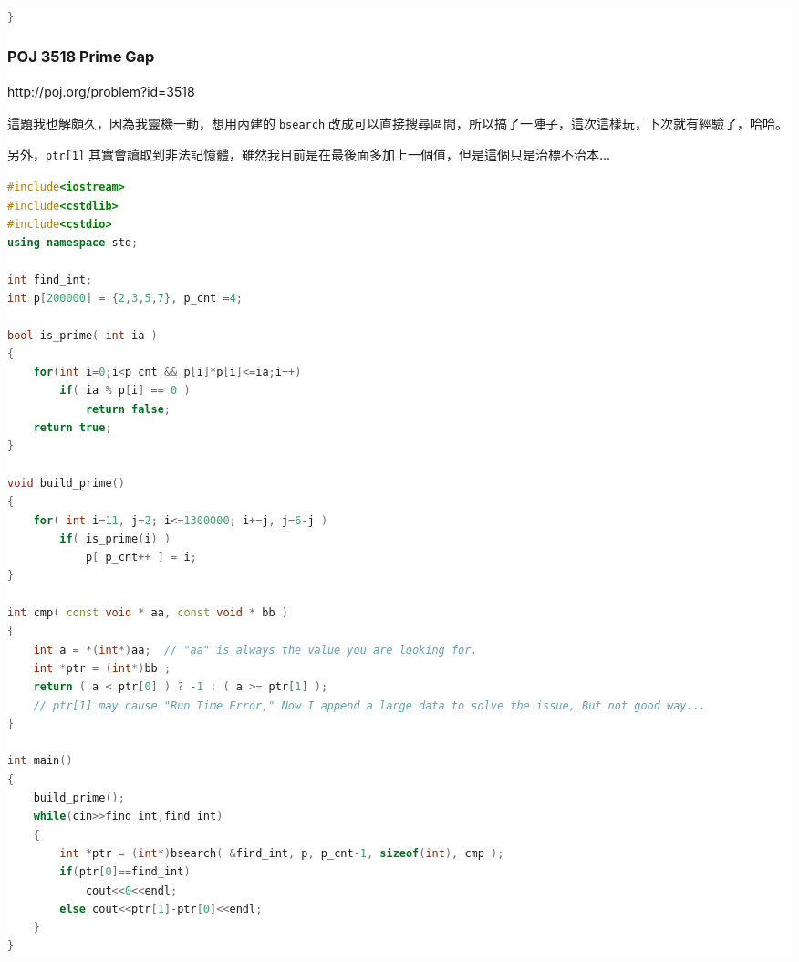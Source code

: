 ```cpp
}
```

### POJ 3518 Prime Gap

<http://poj.org/problem?id=3518>

這題我也解頗久，因為我靈機一動，想用內建的 `bsearch` 改成可以直接搜尋區間，所以搞了一陣子，這次這樣玩，下次就有經驗了，哈哈。

另外，`ptr[1]` 其實會讀取到非法記憶體，雖然我目前是在最後面多加上一個值，但是這個只是治標不治本...
```cpp
#include<iostream>
#include<cstdlib>
#include<cstdio>
using namespace std;

int find_int;
int p[200000] = {2,3,5,7}, p_cnt =4;

bool is_prime( int ia )
{
    for(int i=0;i<p_cnt && p[i]*p[i]<=ia;i++)
        if( ia % p[i] == 0 )
            return false;
    return true;
}

void build_prime()
{
    for( int i=11, j=2; i<=1300000; i+=j, j=6-j )
        if( is_prime(i) )
            p[ p_cnt++ ] = i;
}

int cmp( const void * aa, const void * bb )
{
    int a = *(int*)aa;  // "aa" is always the value you are looking for.
    int *ptr = (int*)bb ;
    return ( a < ptr[0] ) ? -1 : ( a >= ptr[1] );
    // ptr[1] may cause "Run Time Error," Now I append a large data to solve the issue, But not good way...
}

int main()
{
    build_prime();
    while(cin>>find_int,find_int)
    {
        int *ptr = (int*)bsearch( &find_int, p, p_cnt-1, sizeof(int), cmp );
        if(ptr[0]==find_int)
            cout<<0<<endl;
        else cout<<ptr[1]-ptr[0]<<endl;
    }
}
```
